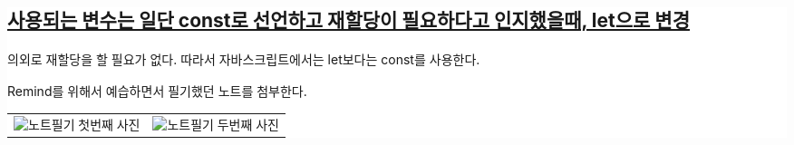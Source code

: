 ## <ins><b>사용되는 변수는 일단 const로 선언하고 재할당이 필요하다고 인지했을때, let으로 변경</b></ins>

의외로 재할당을 할 필요가 없다. 따라서 자바스크립트에서는 let보다는 const를 사용한다.

Remind를 위해서 예습하면서 필기했던 노트를 첨부한다.

<table>
  <tr>
    <td>
      <img src="/images/post_images/210314_javascript_note1.png" alt="노트필기 첫번째 사진">
    </td>
    <td>
      <img src="/images/post_images/210314_javascript_note2.png" alt="노트필기 두번째 사진">
    </td>
  </tr>
</table>
